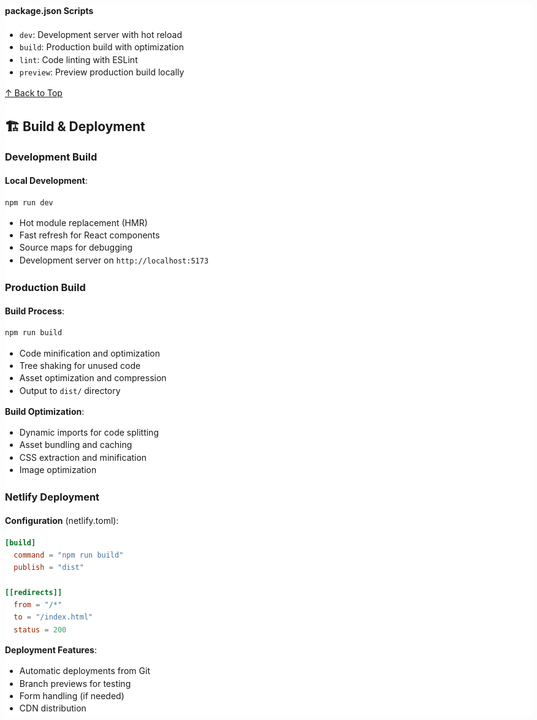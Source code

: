 #### package.json Scripts
- `dev`: Development server with hot reload
- `build`: Production build with optimization
- `lint`: Code linting with ESLint
- `preview`: Preview production build locally

[↑ Back to Top](#-shopcart-frontend---react-e-commerce-application)

## 🏗️ Build & Deployment

### Development Build

**Local Development**:
```bash
npm run dev
```
- Hot module replacement (HMR)
- Fast refresh for React components
- Source maps for debugging
- Development server on `http://localhost:5173`

### Production Build

**Build Process**:
```bash
npm run build
```
- Code minification and optimization
- Tree shaking for unused code
- Asset optimization and compression
- Output to `dist/` directory

**Build Optimization**:
- Dynamic imports for code splitting
- Asset bundling and caching
- CSS extraction and minification
- Image optimization

### Netlify Deployment

**Configuration** (netlify.toml):
```toml
[build]
  command = "npm run build"
  publish = "dist"

[[redirects]]
  from = "/*"
  to = "/index.html"
  status = 200
```

**Deployment Features**:
- Automatic deployments from Git
- Branch previews for testing
- Form handling (if needed)
- CDN distribution
